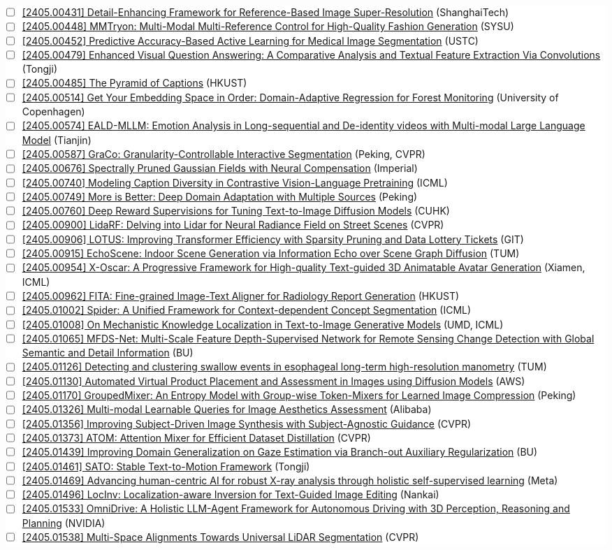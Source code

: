 - [ ] [\[2405.00431\] Detail-Enhancing Framework for Reference-Based Image Super-Resolution](https://arxiv.org/abs/2405.00431) (ShanghaiTech)
- [ ] [\[2405.00448\] MMTryon: Multi-Modal Multi-Reference Control for High-Quality Fashion Generation](https://arxiv.org/abs/2405.00448) (SYSU)
- [ ] [\[2405.00452\] Predictive Accuracy-Based Active Learning for Medical Image Segmentation](https://arxiv.org/abs/2405.00452) (USTC)
- [ ] [\[2405.00479\] Enhanced Visual Question Answering: A Comparative Analysis and Textual Feature Extraction Via Convolutions](https://arxiv.org/abs/2405.00479) (Tongji)
- [ ] [\[2405.00485\] The Pyramid of Captions](https://arxiv.org/abs/2405.00485) (HKUST)
- [ ] [\[2405.00514\] Get Your Embedding Space in Order: Domain-Adaptive Regression for Forest Monitoring](https://arxiv.org/abs/2405.00514) (University of Copenhagen)
- [ ] [\[2405.00574\] EALD-MLLM: Emotion Analysis in Long-sequential and De-identity videos with Multi-modal Large Language Model](https://arxiv.org/abs/2405.00574) (Tianjin)
- [ ] [\[2405.00587\] GraCo: Granularity-Controllable Interactive Segmentation](https://arxiv.org/abs/2405.00587) (Peking, CVPR)
- [ ] [\[2405.00676\] Spectrally Pruned Gaussian Fields with Neural Compensation](https://arxiv.org/abs/2405.00676) (Imperial)
- [ ] [\[2405.00740\] Modeling Caption Diversity in Contrastive Vision-Language Pretraining](https://arxiv.org/abs/2405.00740) (ICML)
- [ ] [\[2405.00749\] More is Better: Deep Domain Adaptation with Multiple Sources](https://arxiv.org/abs/2405.00749) (Peking)
- [ ] [\[2405.00760\] Deep Reward Supervisions for Tuning Text-to-Image Diffusion Models](https://arxiv.org/abs/2405.00760) (CUHK)
- [ ] [\[2405.00900\] LidaRF: Delving into Lidar for Neural Radiance Field on Street Scenes](https://arxiv.org/abs/2405.00900) (CVPR)
- [ ] [\[2405.00906\] LOTUS: Improving Transformer Efficiency with Sparsity Pruning and Data Lottery Tickets](https://arxiv.org/abs/2405.00906) (GIT)
- [ ] [\[2405.00915\] EchoScene: Indoor Scene Generation via Information Echo over Scene Graph Diffusion](https://arxiv.org/abs/2405.00915) (TUM)
- [ ] [\[2405.00954\] X-Oscar: A Progressive Framework for High-quality Text-guided 3D Animatable Avatar Generation](https://arxiv.org/abs/2405.00954) (Xiamen, ICML)
- [ ] [\[2405.00962\] FITA: Fine-grained Image-Text Aligner for Radiology Report Generation](https://arxiv.org/abs/2405.00962) (HKUST)
- [ ] [\[2405.01002\] Spider: A Unified Framework for Context-dependent Concept Segmentation](https://arxiv.org/abs/2405.01002) (ICML)
- [ ] [\[2405.01008\] On Mechanistic Knowledge Localization in Text-to-Image Generative Models](https://arxiv.org/abs/2405.01008) (UMD, ICML)
- [ ] [\[2405.01065\] MFDS-Net: Multi-Scale Feature Depth-Supervised Network for Remote Sensing Change Detection with Global Semantic and Detail Information](https://arxiv.org/abs/2405.01065) (BU)
- [ ] [\[2405.01126\] Detecting and clustering swallow events in esophageal long-term high-resolution manometry](https://arxiv.org/abs/2405.01126) (TUM)
- [ ] [\[2405.01130\] Automated Virtual Product Placement and Assessment in Images using Diffusion Models](https://arxiv.org/abs/2405.01130) (AWS)
- [ ] [\[2405.01170\] GroupedMixer: An Entropy Model with Group-wise Token-Mixers for Learned Image Compression](https://arxiv.org/abs/2405.01170) (Peking)
- [ ] [\[2405.01326\] Multi-modal Learnable Queries for Image Aesthetics Assessment](https://arxiv.org/abs/2405.01326) (Alibaba)
- [ ] [\[2405.01356\] Improving Subject-Driven Image Synthesis with Subject-Agnostic Guidance](https://arxiv.org/abs/2405.01356) (CVPR)
- [ ] [\[2405.01373\] ATOM: Attention Mixer for Efficient Dataset Distillation](https://arxiv.org/abs/2405.01373) (CVPR)
- [ ] [\[2405.01439\] Improving Domain Generalization on Gaze Estimation via Branch-out Auxiliary Regularization](https://arxiv.org/abs/2405.01439) (BU)
- [ ] [\[2405.01461\] SATO: Stable Text-to-Motion Framework](https://arxiv.org/abs/2405.01461) (Tongji)
- [ ] [\[2405.01469\] Advancing human-centric AI for robust X-ray analysis through holistic self-supervised learning](https://arxiv.org/abs/2405.01469) (Meta)
- [ ] [\[2405.01496\] LocInv: Localization-aware Inversion for Text-Guided Image Editing](https://arxiv.org/abs/2405.01496) (Nankai)
- [ ] [\[2405.01533\] OmniDrive: A Holistic LLM-Agent Framework for Autonomous Driving with 3D Perception, Reasoning and Planning](https://arxiv.org/abs/2405.01533) (NVIDIA)
- [ ] [\[2405.01538\] Multi-Space Alignments Towards Universal LiDAR Segmentation](https://arxiv.org/abs/2405.01538) (CVPR)